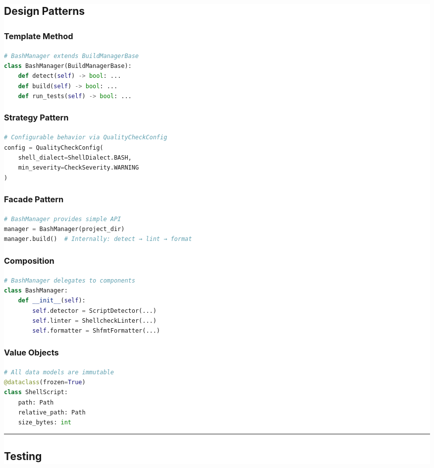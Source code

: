 
## Design Patterns

### Template Method
```python
# BashManager extends BuildManagerBase
class BashManager(BuildManagerBase):
    def detect(self) -> bool: ...
    def build(self) -> bool: ...
    def run_tests(self) -> bool: ...
```

### Strategy Pattern
```python
# Configurable behavior via QualityCheckConfig
config = QualityCheckConfig(
    shell_dialect=ShellDialect.BASH,
    min_severity=CheckSeverity.WARNING
)
```

### Facade Pattern
```python
# BashManager provides simple API
manager = BashManager(project_dir)
manager.build()  # Internally: detect → lint → format
```

### Composition
```python
# BashManager delegates to components
class BashManager:
    def __init__(self):
        self.detector = ScriptDetector(...)
        self.linter = ShellcheckLinter(...)
        self.formatter = ShfmtFormatter(...)
```

### Value Objects
```python
# All data models are immutable
@dataclass(frozen=True)
class ShellScript:
    path: Path
    relative_path: Path
    size_bytes: int
```

---

## Testing
